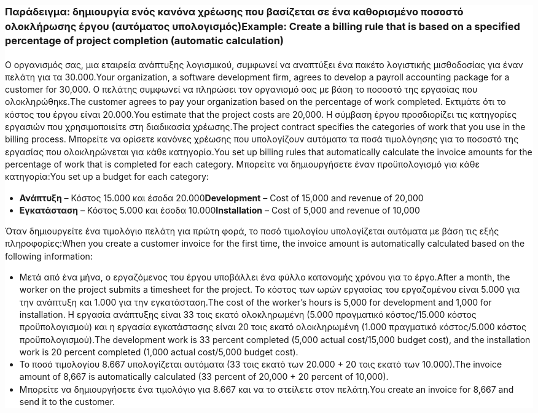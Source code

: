 ### <a name="example-create-a-billing-rule-that-is-based-on-a-specified-percentage-of-project-completion-automatic-calculation"></a><span data-ttu-id="c99b5-280">Παράδειγμα: δημιουργία ενός κανόνα χρέωσης που βασίζεται σε ένα καθορισμένο ποσοστό ολοκλήρωσης έργου (αυτόματος υπολογισμός)</span><span class="sxs-lookup"><span data-stu-id="c99b5-280">Example: Create a billing rule that is based on a specified percentage of project completion (automatic calculation)</span></span>

<span data-ttu-id="c99b5-281">Ο οργανισμός σας, μια εταιρεία ανάπτυξης λογισμικού, συμφωνεί να αναπτύξει ένα πακέτο λογιστικής μισθοδοσίας για έναν πελάτη για τα 30.000.</span><span class="sxs-lookup"><span data-stu-id="c99b5-281">Your organization, a software development firm, agrees to develop a payroll accounting package for a customer for 30,000.</span></span> <span data-ttu-id="c99b5-282">Ο πελάτης συμφωνεί να πληρώσει τον οργανισμό σας με βάση το ποσοστό της εργασίας που ολοκληρώθηκε.</span><span class="sxs-lookup"><span data-stu-id="c99b5-282">The customer agrees to pay your organization based on the percentage of work completed.</span></span> <span data-ttu-id="c99b5-283">Εκτιμάτε ότι το κόστος του έργου είναι 20.000.</span><span class="sxs-lookup"><span data-stu-id="c99b5-283">You estimate that the project costs are 20,000.</span></span> <span data-ttu-id="c99b5-284">Η σύμβαση έργου προσδιορίζει τις κατηγορίες εργασιών που χρησιμοποιείτε στη διαδικασία χρέωσης.</span><span class="sxs-lookup"><span data-stu-id="c99b5-284">The project contract specifies the categories of work that you use in the billing process.</span></span> <span data-ttu-id="c99b5-285">Μπορείτε να ορίσετε κανόνες χρέωσης που υπολογίζουν αυτόματα τα ποσά τιμολόγησης για το ποσοστό της εργασίας που ολοκληρώνεται για κάθε κατηγορία.</span><span class="sxs-lookup"><span data-stu-id="c99b5-285">You set up billing rules that automatically calculate the invoice amounts for the percentage of work that is completed for each category.</span></span> <span data-ttu-id="c99b5-286">Μπορείτε να δημιουργήσετε έναν προϋπολογισμό για κάθε κατηγορία:</span><span class="sxs-lookup"><span data-stu-id="c99b5-286">You set up a budget for each category:</span></span>

-   <span data-ttu-id="c99b5-287">**Ανάπτυξη** – Κόστος 15.000 και έσοδα 20.000</span><span class="sxs-lookup"><span data-stu-id="c99b5-287">**Development** – Cost of 15,000 and revenue of 20,000</span></span>
-   <span data-ttu-id="c99b5-288">**Εγκατάσταση** – Κόστος 5.000 και έσοδα 10.000</span><span class="sxs-lookup"><span data-stu-id="c99b5-288">**Installation** – Cost of 5,000 and revenue of 10,000</span></span>

<span data-ttu-id="c99b5-289">Όταν δημιουργείτε ένα τιμολόγιο πελάτη για πρώτη φορά, το ποσό τιμολογίου υπολογίζεται αυτόματα με βάση τις εξής πληροφορίες:</span><span class="sxs-lookup"><span data-stu-id="c99b5-289">When you create a customer invoice for the first time, the invoice amount is automatically calculated based on the following information:</span></span>

-   <span data-ttu-id="c99b5-290">Μετά από ένα μήνα, ο εργαζόμενος του έργου υποβάλλει ένα φύλλο κατανομής χρόνου για το έργο.</span><span class="sxs-lookup"><span data-stu-id="c99b5-290">After a month, the worker on the project submits a timesheet for the project.</span></span> <span data-ttu-id="c99b5-291">Το κόστος των ωρών εργασίας του εργαζομένου είναι 5.000 για την ανάπτυξη και 1.000 για την εγκατάσταση.</span><span class="sxs-lookup"><span data-stu-id="c99b5-291">The cost of the worker’s hours is 5,000 for development and 1,000 for installation.</span></span> <span data-ttu-id="c99b5-292">Η εργασία ανάπτυξης είναι 33 τοις εκατό ολοκληρωμένη (5.000 πραγματικό κόστος/15.000 κόστος προϋπολογισμού) και η εργασία εγκατάστασης είναι 20 τοις εκατό ολοκληρωμένη (1.000 πραγματικό κόστος/5.000 κόστος προϋπολογισμού).</span><span class="sxs-lookup"><span data-stu-id="c99b5-292">The development work is 33 percent completed (5,000 actual cost/15,000 budget cost), and the installation work is 20 percent completed (1,000 actual cost/5,000 budget cost).</span></span>
-   <span data-ttu-id="c99b5-293">Το ποσό τιμολογίου 8.667 υπολογίζεται αυτόματα (33 τοις εκατό των 20.000 + 20 τοις εκατό των 10.000).</span><span class="sxs-lookup"><span data-stu-id="c99b5-293">The invoice amount of 8,667 is automatically calculated (33 percent of 20,000 + 20 percent of 10,000).</span></span>
-   <span data-ttu-id="c99b5-294">Μπορείτε να δημιουργήσετε ένα τιμολόγιο για 8.667 και να το στείλετε στον πελάτη.</span><span class="sxs-lookup"><span data-stu-id="c99b5-294">You create an invoice for 8,667 and send it to the customer.</span></span>
